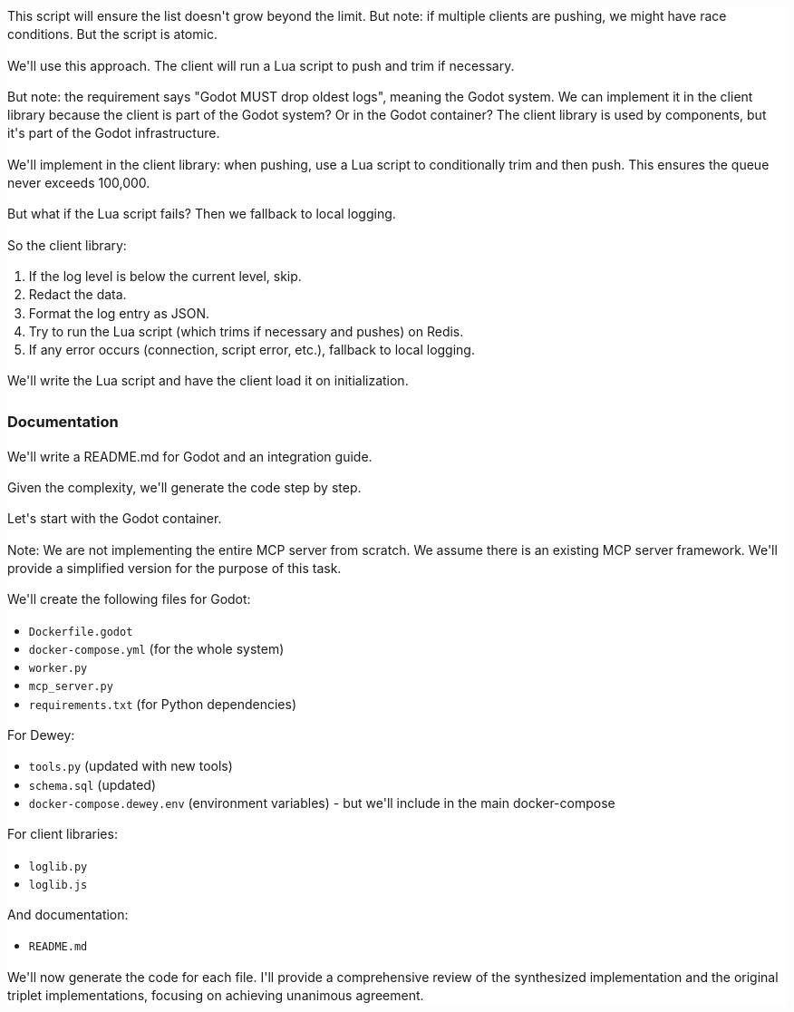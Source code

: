 This script will ensure the list doesn't grow beyond the limit. But note: if multiple clients are pushing, we might have race conditions. But the script is atomic.

We'll use this approach. The client will run a Lua script to push and trim if necessary.

But note: the requirement says "Godot MUST drop oldest logs", meaning the Godot system. We can implement it in the client library because the client is part of the Godot system? Or in the Godot container? The client library is used by components, but it's part of the Godot infrastructure.

We'll implement in the client library: when pushing, use a Lua script to conditionally trim and then push. This ensures the queue never exceeds 100,000.

But what if the Lua script fails? Then we fallback to local logging.

So the client library:

1. If the log level is below the current level, skip.
2. Redact the data.
3. Format the log entry as JSON.
4. Try to run the Lua script (which trims if necessary and pushes) on Redis.
5. If any error occurs (connection, script error, etc.), fallback to local logging.

We'll write the Lua script and have the client load it on initialization.

### Documentation

We'll write a README.md for Godot and an integration guide.

Given the complexity, we'll generate the code step by step.

Let's start with the Godot container.

Note: We are not implementing the entire MCP server from scratch. We assume there is an existing MCP server framework. We'll provide a simplified version for the purpose of this task.

We'll create the following files for Godot:

- `Dockerfile.godot`
- `docker-compose.yml` (for the whole system)
- `worker.py`
- `mcp_server.py`
- `requirements.txt` (for Python dependencies)

For Dewey:

- `tools.py` (updated with new tools)
- `schema.sql` (updated)
- `docker-compose.dewey.env` (environment variables) - but we'll include in the main docker-compose

For client libraries:

- `loglib.py`
- `loglib.js`

And documentation:

- `README.md`

We'll now generate the code for each file.
</think>
I'll provide a comprehensive review of the synthesized implementation and the original triplet implementations, focusing on achieving unanimous agreement.
